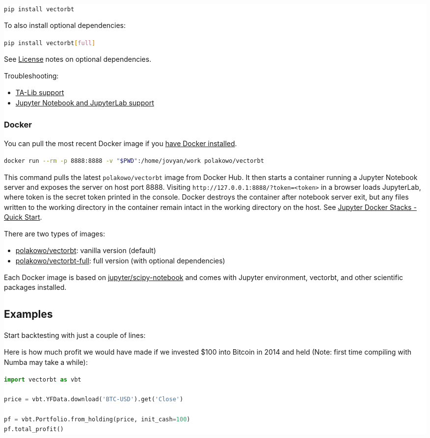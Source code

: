 ```bash
pip install vectorbt
```

To also install optional dependencies:

```bash
pip install vectorbt[full]
```

See [License](https://github.com/polakowo/vectorbt#license) notes on optional dependencies.

Troubleshooting:

* [TA-Lib support](https://github.com/mrjbq7/ta-lib#dependencies)
* [Jupyter Notebook and JupyterLab support](https://plotly.com/python/getting-started/#jupyter-notebook-support)

### Docker

You can pull the most recent Docker image if you [have Docker installed](https://docs.docker.com/install/).

```bash
docker run --rm -p 8888:8888 -v "$PWD":/home/jovyan/work polakowo/vectorbt
```

This command pulls the latest `polakowo/vectorbt` image from Docker Hub. It then starts a container running 
a Jupyter Notebook server and exposes the server on host port 8888. Visiting `http://127.0.0.1:8888/?token=<token>` 
in a browser loads JupyterLab, where token is the secret token printed in the console. Docker destroys 
the container after notebook server exit, but any files written to the working directory in the container 
remain intact in the working directory on the host. See [Jupyter Docker Stacks - Quick Start](https://github.com/jupyter/docker-stacks#quick-start).

There are two types of images: 

* [polakowo/vectorbt](https://hub.docker.com/r/polakowo/vectorbt): vanilla version (default)
* [polakowo/vectorbt-full](https://hub.docker.com/r/polakowo/vectorbt-full): full version (with optional dependencies)

Each Docker image is based on [jupyter/scipy-notebook](https://hub.docker.com/r/jupyter/scipy-notebook) 
and comes with Jupyter environment, vectorbt, and other scientific packages installed.

## Examples

Start backtesting with just a couple of lines:

Here is how much profit we would have made if we invested $100 into Bitcoin in 2014 and held 
(Note: first time compiling with Numba may take a while):

```python
import vectorbt as vbt

price = vbt.YFData.download('BTC-USD').get('Close')

pf = vbt.Portfolio.from_holding(price, init_cash=100)
pf.total_profit()
```

